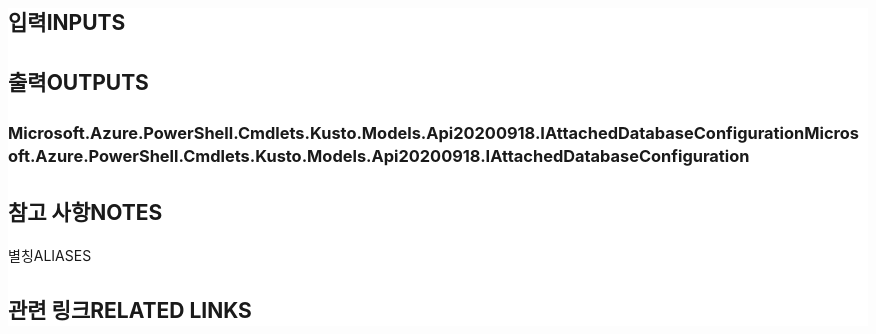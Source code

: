 ## <span data-ttu-id="b3086-143">입력</span><span class="sxs-lookup"><span data-stu-id="b3086-143">INPUTS</span></span>

## <span data-ttu-id="b3086-144">출력</span><span class="sxs-lookup"><span data-stu-id="b3086-144">OUTPUTS</span></span>

### <span data-ttu-id="b3086-145">Microsoft.Azure.PowerShell.Cmdlets.Kusto.Models.Api20200918.IAttachedDatabaseConfiguration</span><span class="sxs-lookup"><span data-stu-id="b3086-145">Microsoft.Azure.PowerShell.Cmdlets.Kusto.Models.Api20200918.IAttachedDatabaseConfiguration</span></span>

## <span data-ttu-id="b3086-146">참고 사항</span><span class="sxs-lookup"><span data-stu-id="b3086-146">NOTES</span></span>

<span data-ttu-id="b3086-147">별칭</span><span class="sxs-lookup"><span data-stu-id="b3086-147">ALIASES</span></span>

## <span data-ttu-id="b3086-148">관련 링크</span><span class="sxs-lookup"><span data-stu-id="b3086-148">RELATED LINKS</span></span>

